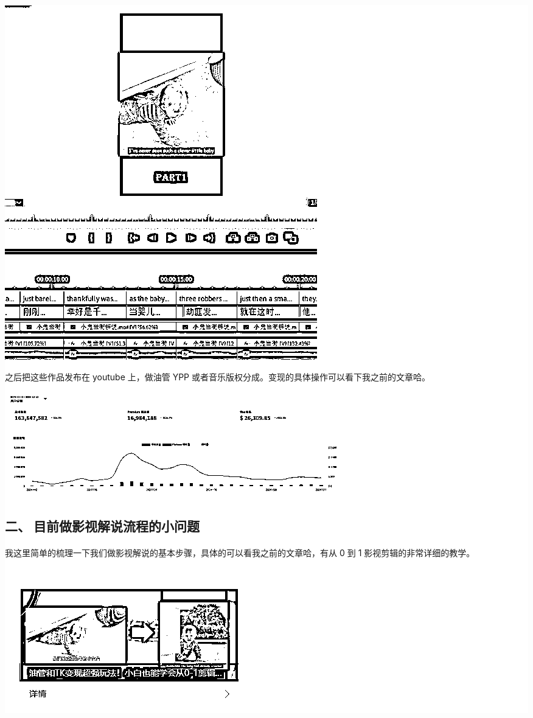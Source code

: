 ![](img/37dccc9a764da37835f7370ad0d6d244.png "None")

之后把这些作品发布在 youtube 上，做油管 YPP 或者音乐版权分成。变现的具体操作可以看下我之前的文章哈。

![](img/0203aee5e32949b4e92edfa340b7075b.png "None")

## 二、 **目前做影视解说流程的小问题**

我这里简单的梳理一下我们做影视解说的基本步骤，具体的可以看我之前的文章哈，有从 0 到 1 影视剪辑的非常详细的教学。

![](img/4e1314c01616e073b34f2ae02020bf52.png "None")
